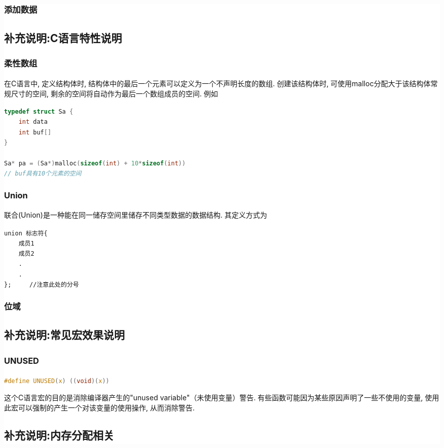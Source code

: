 ### 添加数据





补充说明:C语言特性说明
-------------------------

### 柔性数组

在C语言中, 定义结构体时, 结构体中的最后一个元素可以定义为一个不声明长度的数组. 创建该结构体时, 可使用malloc分配大于该结构体常规尺寸的空间, 剩余的空间将自动作为最后一个数组成员的空间. 例如

```c
typedef struct Sa {
    int data
    int buf[]
}

Sa* pa = (Sa*)malloc(sizeof(int) + 10*sizeof(int))
// buf具有10个元素的空间
```

### Union

联合(Union)是一种能在同一储存空间里储存不同类型数据的数据结构. 其定义方式为

```
union 标志符{
	成员1
	成员2
	.
	.
};     //注意此处的分号
```

### 位域



补充说明:常见宏效果说明
-------------------------


### UNUSED

```c
#define UNUSED(x) ((void)(x))
```

这个C语言宏的目的是消除编译器产生的"unused variable"（未使用变量）警告. 有些函数可能因为某些原因声明了一些不使用的变量, 使用此宏可以强制的产生一个对该变量的使用操作, 从而消除警告.


补充说明:内存分配相关
--------------------------
